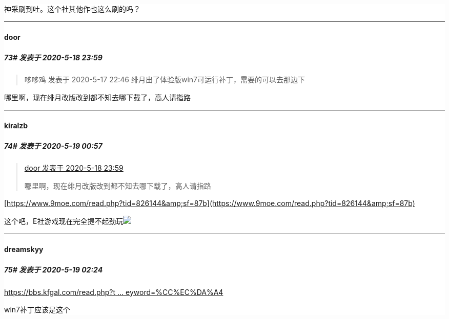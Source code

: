 


神采刷到吐。这个社其他作也这么刷的吗？







*****

####  door  
##### 73#       发表于 2020-5-18 23:59



<blockquote>哆哆鸡 发表于 2020-5-17 22:46
绯月出了体验版win7可运行补丁，需要的可以去那边下</blockquote>
哪里啊，现在绯月改版改到都不知去哪下载了，高人请指路







*****

####  kiralzb  
##### 74#       发表于 2020-5-19 00:57



<blockquote><a href="httphttps://bbs.saraba1st.com/2b/forum.php?mod=redirect&amp;goto=findpost&amp;pid=47469718&amp;ptid=1911045" target="_blank">door 发表于 2020-5-18 23:59</a>

哪里啊，现在绯月改版改到都不知去哪下载了，高人请指路</blockquote>
[https://www.9moe.com/read.php?tid=826144&amp;sf=87b](https://www.9moe.com/read.php?tid=826144&amp;sf=87b)

这个吧，E社游戏现在完全提不起劲玩<img src="https://static.saraba1st.com/image/smiley/face2017/117.png" referrerpolicy="no-referrer">







*****

####  dreamskyy  
##### 75#       发表于 2020-5-19 02:24



[https://bbs.kfgal.com/read.php?t ... eyword=%CC%EC%DA%A4](https://bbs.kfgal.com/read.php?tid=826144&amp;sf=87b&amp;keyword=%CC%EC%DA%A4)

win7补丁应该是这个






